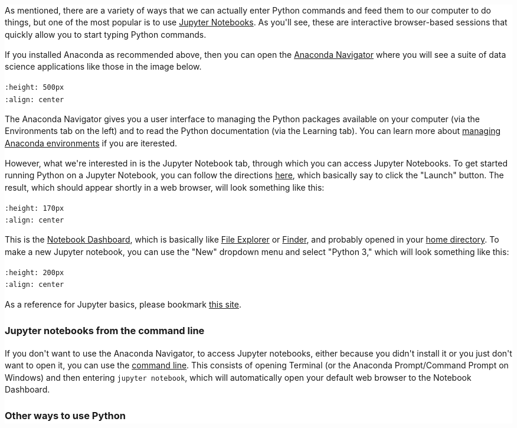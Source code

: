As mentioned, there are a variety of ways that we can actually enter Python commands and feed them to our computer to do things, but one of the most popular is to use [Jupyter Notebooks](https://jupyter.org).  As you'll see, these are interactive browser-based sessions that quickly allow you to start typing Python commands.

If you installed Anaconda as recommended above, then you can open the [Anaconda Navigator](https://docs.anaconda.com/anaconda/user-guide/getting-started/#open-navigator) where you will see a suite of data science applications like those in the image below.

```{image} Resources/AnacondaNavigator.png
:height: 500px
:align: center
```

The Anaconda Navigator gives you a user interface to managing the Python packages available on your computer (via the Environments tab on the left) and to read the Python documentation (via the Learning tab).  You can learn more about [managing Anaconda environments](https://docs.conda.io/projects/conda/en/latest/user-guide/concepts/environments.html) if you are iterested.

However, what we're interested in is the Jupyter Notebook tab, through which you can access Jupyter Notebooks.  To get started running Python on a Jupyter Notebook, you can follow the directions [here](https://docs.anaconda.com/anaconda/user-guide/getting-started/#run-python-in-a-jupyter-notebook), which basically say to click the "Launch" button.  The result, which should appear shortly in a web browser, will look something like this:

```{image} Resources/jupyter-dashboard.png
:height: 170px
:align: center
```

This is the [Notebook Dashboard](https://jupyter-notebook-beginner-guide.readthedocs.io/en/latest/what_is_jupyter.html#notebook-dashboard), which is basically like [File Explorer](https://en.wikipedia.org/wiki/File_Explorer) or [Finder](https://en.wikipedia.org/wiki/Finder_(software)), and probably opened in your [home directory](https://www.pcmag.com/encyclopedia/term/home-directory).  To make a new Jupyter notebook, you can use the "New" dropdown menu and select "Python 3," which will look something like this:

```{image} Resources/getting-started_Jupyter.png
:height: 200px
:align: center
```

As a reference for Jupyter basics, please bookmark [this site](https://jupyter-notebook.readthedocs.io/en/stable/examples/Notebook/Notebook%20Basics.html).

### Jupyter notebooks from the command line

If you don't want to use the Anaconda Navigator, to access Jupyter notebooks, either because you didn't install it or you just don't want to open it, you can use the [command line](https://docs.anaconda.com/anaconda/user-guide/getting-started/#optional-launch-spyder-or-jupyter-notebook-from-the-command-line).  This consists of opening Terminal (or the Anaconda Prompt/Command Prompt on Windows) and then entering ``jupyter notebook``, which will automatically open your default web browser to the Notebook Dashboard.

### Other ways to use Python
